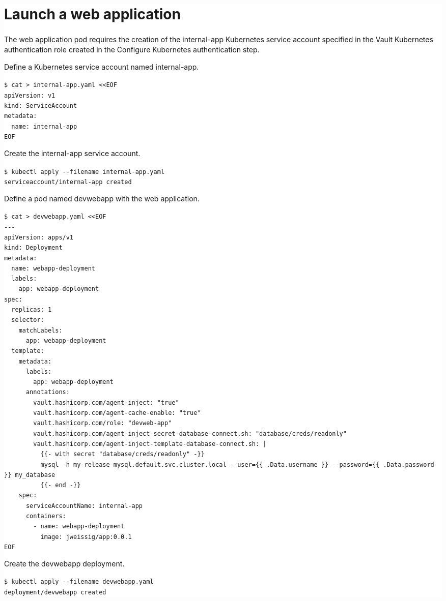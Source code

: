# Launch a web application
The web application pod requires the creation of the internal-app Kubernetes service account specified in the Vault Kubernetes authentication role created in the Configure Kubernetes authentication step.

Define a Kubernetes service account named internal-app.
```
$ cat > internal-app.yaml <<EOF
apiVersion: v1
kind: ServiceAccount
metadata:
  name: internal-app
EOF
```
Create the internal-app service account.

```
$ kubectl apply --filename internal-app.yaml
serviceaccount/internal-app created
```
Define a pod named devwebapp with the web application.
```
$ cat > devwebapp.yaml <<EOF
---
apiVersion: apps/v1
kind: Deployment
metadata:
  name: webapp-deployment
  labels:
    app: webapp-deployment
spec:
  replicas: 1
  selector:
    matchLabels:
      app: webapp-deployment
  template:
    metadata:
      labels:
        app: webapp-deployment
      annotations:
        vault.hashicorp.com/agent-inject: "true"
        vault.hashicorp.com/agent-cache-enable: "true"
        vault.hashicorp.com/role: "devweb-app"
        vault.hashicorp.com/agent-inject-secret-database-connect.sh: "database/creds/readonly"
        vault.hashicorp.com/agent-inject-template-database-connect.sh: |
          {{- with secret "database/creds/readonly" -}}
          mysql -h my-release-mysql.default.svc.cluster.local --user={{ .Data.username }} --password={{ .Data.password }} my_database
          {{- end -}}
    spec:
      serviceAccountName: internal-app
      containers:
        - name: webapp-deployment
          image: jweissig/app:0.0.1
EOF
```
Create the devwebapp deployment.
```
$ kubectl apply --filename devwebapp.yaml
deployment/devwebapp created
```
